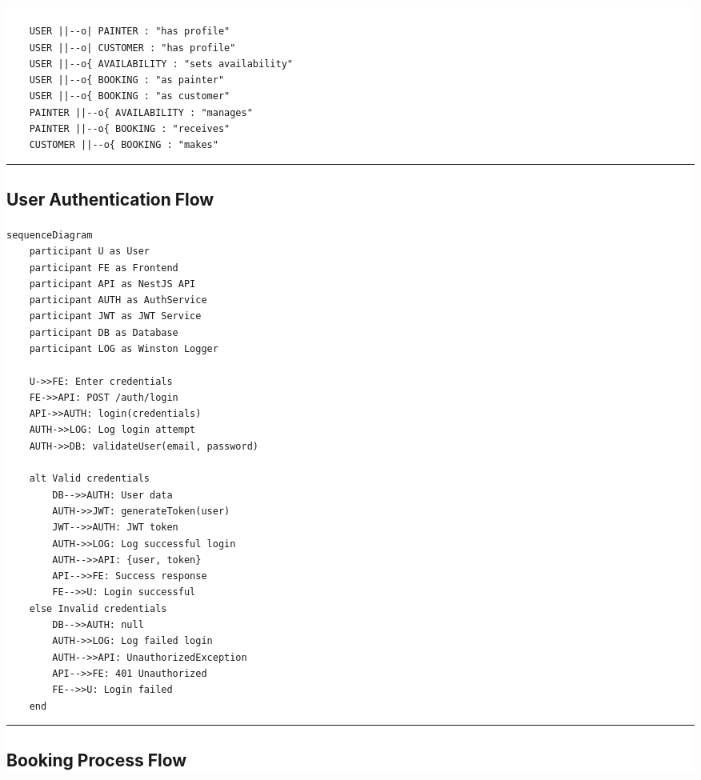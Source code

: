 ```mermaid
    
    USER ||--o| PAINTER : "has profile"
    USER ||--o| CUSTOMER : "has profile"
    USER ||--o{ AVAILABILITY : "sets availability"
    USER ||--o{ BOOKING : "as painter"
    USER ||--o{ BOOKING : "as customer"
    PAINTER ||--o{ AVAILABILITY : "manages"
    PAINTER ||--o{ BOOKING : "receives"
    CUSTOMER ||--o{ BOOKING : "makes"
```

---

## User Authentication Flow

```mermaid
sequenceDiagram
    participant U as User
    participant FE as Frontend
    participant API as NestJS API
    participant AUTH as AuthService
    participant JWT as JWT Service
    participant DB as Database
    participant LOG as Winston Logger
    
    U->>FE: Enter credentials
    FE->>API: POST /auth/login
    API->>AUTH: login(credentials)
    AUTH->>LOG: Log login attempt
    AUTH->>DB: validateUser(email, password)
    
    alt Valid credentials
        DB-->>AUTH: User data
        AUTH->>JWT: generateToken(user)
        JWT-->>AUTH: JWT token
        AUTH->>LOG: Log successful login
        AUTH-->>API: {user, token}
        API-->>FE: Success response
        FE-->>U: Login successful
    else Invalid credentials
        DB-->>AUTH: null
        AUTH->>LOG: Log failed login
        AUTH-->>API: UnauthorizedException
        API-->>FE: 401 Unauthorized
        FE-->>U: Login failed
    end
```

---

## Booking Process Flow
